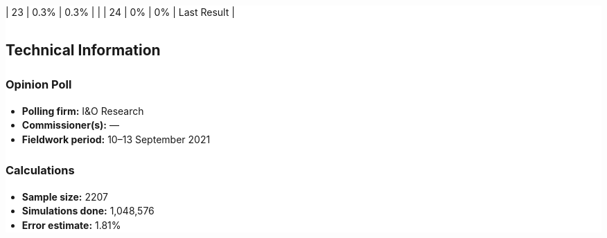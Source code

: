 | 23 | 0.3% | 0.3% |  |
| 24 | 0% | 0% | Last Result |


## Technical Information

### Opinion Poll

+ **Polling firm:** I&O Research
+ **Commissioner(s):** —
+ **Fieldwork period:** 10–13 September 2021

### Calculations

+ **Sample size:** 2207
+ **Simulations done:** 1,048,576
+ **Error estimate:** 1.81%

